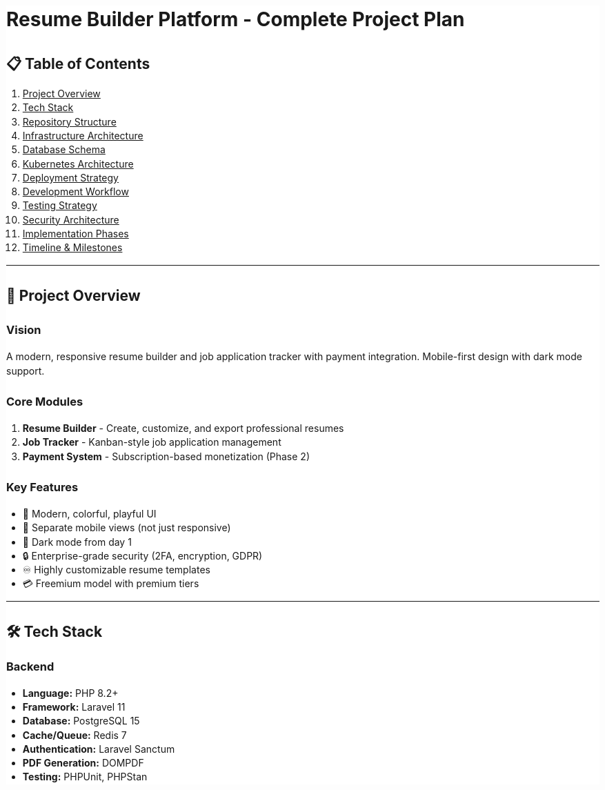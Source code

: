 # Resume Builder Platform - Complete Project Plan

## 📋 Table of Contents
1. [Project Overview](#project-overview)
2. [Tech Stack](#tech-stack)
3. [Repository Structure](#repository-structure)
4. [Infrastructure Architecture](#infrastructure-architecture)
5. [Database Schema](#database-schema)
6. [Kubernetes Architecture](#kubernetes-architecture)
7. [Deployment Strategy](#deployment-strategy)
8. [Development Workflow](#development-workflow)
9. [Testing Strategy](#testing-strategy)
10. [Security Architecture](#security-architecture)
11. [Implementation Phases](#implementation-phases)
12. [Timeline & Milestones](#timeline--milestones)

---

## 🎯 Project Overview

### Vision
A modern, responsive resume builder and job application tracker with payment integration. Mobile-first design with dark mode support.

### Core Modules
1. **Resume Builder** - Create, customize, and export professional resumes
2. **Job Tracker** - Kanban-style job application management
3. **Payment System** - Subscription-based monetization (Phase 2)

### Key Features
- 🎨 Modern, colorful, playful UI
- 📱 Separate mobile views (not just responsive)
- 🌙 Dark mode from day 1
- 🔒 Enterprise-grade security (2FA, encryption, GDPR)
- ♾️ Highly customizable resume templates
- 💳 Freemium model with premium tiers

---

## 🛠️ Tech Stack

### Backend
- **Language:** PHP 8.2+
- **Framework:** Laravel 11
- **Database:** PostgreSQL 15
- **Cache/Queue:** Redis 7
- **Authentication:** Laravel Sanctum
- **PDF Generation:** DOMPDF
- **Testing:** PHPUnit, PHPStan
